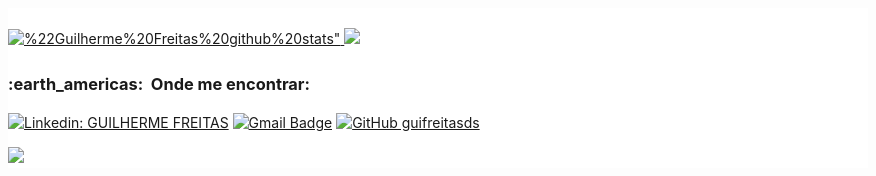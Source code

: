 
<br/>

<a href="https://github.com/guifreitasds">
  <img height="180em" src="https://github-readme-stats.vercel.app/api?username=guifreitasds&show_icons=true&count_private=true&hide_border=true&title_color=017aaf&icon_color=017aaf&text_color=c9d1d9&bg_color=0d1117" alt=%22Guilherme%20Freitas%20github%20stats" />
  <img height="180em" src="https://github-readme-stats.vercel.app/api/top-langs/?username=guifreitasds&layout=compact&langs_count=7&title_color=017aaf&bg_color=0d1117&hide_border=true" />
</a>

<br/>

<h3> :earth_americas: &nbsp;Onde me encontrar: </h3> 

[![Linkedin: GUILHERME FREITAS](https://img.shields.io/badge/-GUILHERME-blue?style=flat-square&logo=Linkedin&logoColor=white&link=https://www.linkedin.com/in/guilherme-freitas-90209a233/)](https://www.linkedin.com/in/guilherme-freitas-90209a233/)
[![Gmail Badge](https://img.shields.io/badge/-guilhermefsantos9@gmail.com-006bed?style=flat-square&logo=Gmail&logoColor=white&link=mailto:guilhermefsantos9@gmail.com)](mailto:guilhermefsantos9@gmail.com)
[![GitHub guifreitasds]( https://img.shields.io/github/followers/guifreitasds?label=follow&style=social)](https://github.com/guifreitasds)

<img width=100% src="https://capsule-render.vercel.app/api?type=waving&color=017aaf&height=120&section=footer"/>

